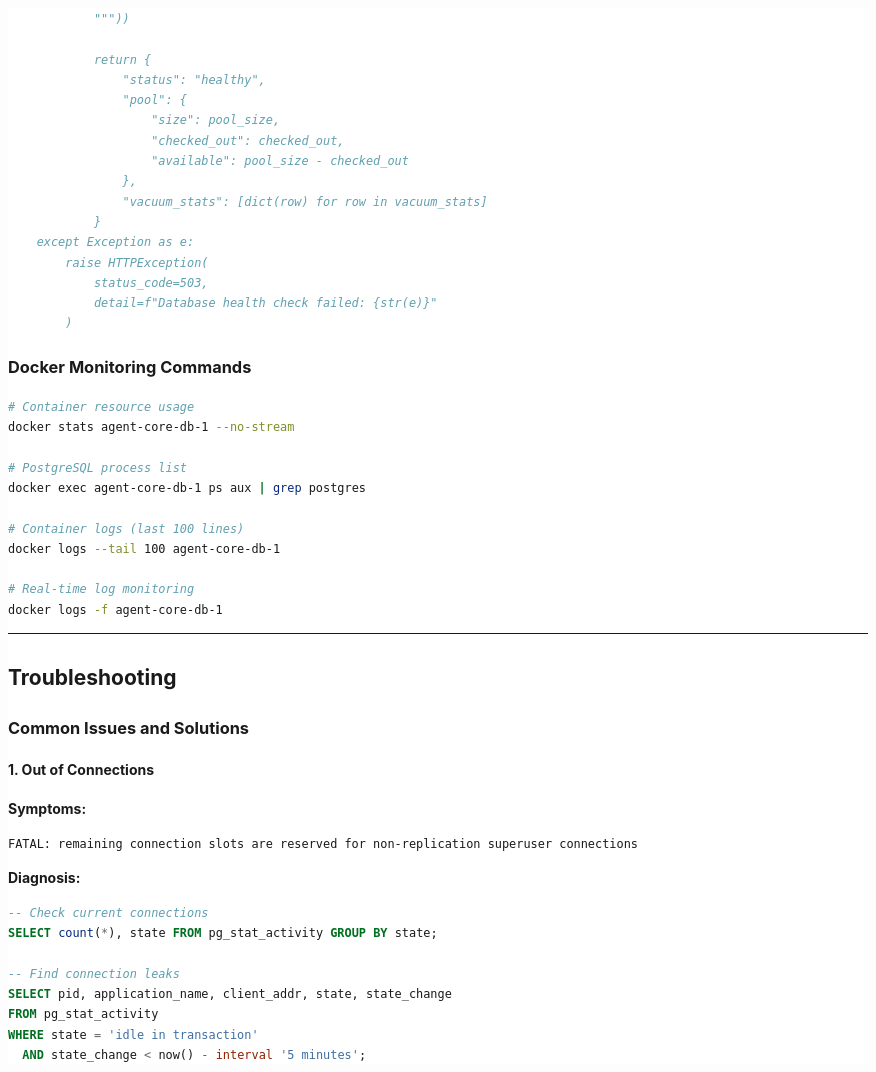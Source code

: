```python
            """))

            return {
                "status": "healthy",
                "pool": {
                    "size": pool_size,
                    "checked_out": checked_out,
                    "available": pool_size - checked_out
                },
                "vacuum_stats": [dict(row) for row in vacuum_stats]
            }
    except Exception as e:
        raise HTTPException(
            status_code=503,
            detail=f"Database health check failed: {str(e)}"
        )
```

### Docker Monitoring Commands

```bash
# Container resource usage
docker stats agent-core-db-1 --no-stream

# PostgreSQL process list
docker exec agent-core-db-1 ps aux | grep postgres

# Container logs (last 100 lines)
docker logs --tail 100 agent-core-db-1

# Real-time log monitoring
docker logs -f agent-core-db-1
```

---

## Troubleshooting

### Common Issues and Solutions

#### 1. Out of Connections

**Symptoms:**
```
FATAL: remaining connection slots are reserved for non-replication superuser connections
```

**Diagnosis:**
```sql
-- Check current connections
SELECT count(*), state FROM pg_stat_activity GROUP BY state;

-- Find connection leaks
SELECT pid, application_name, client_addr, state, state_change
FROM pg_stat_activity
WHERE state = 'idle in transaction'
  AND state_change < now() - interval '5 minutes';
```
